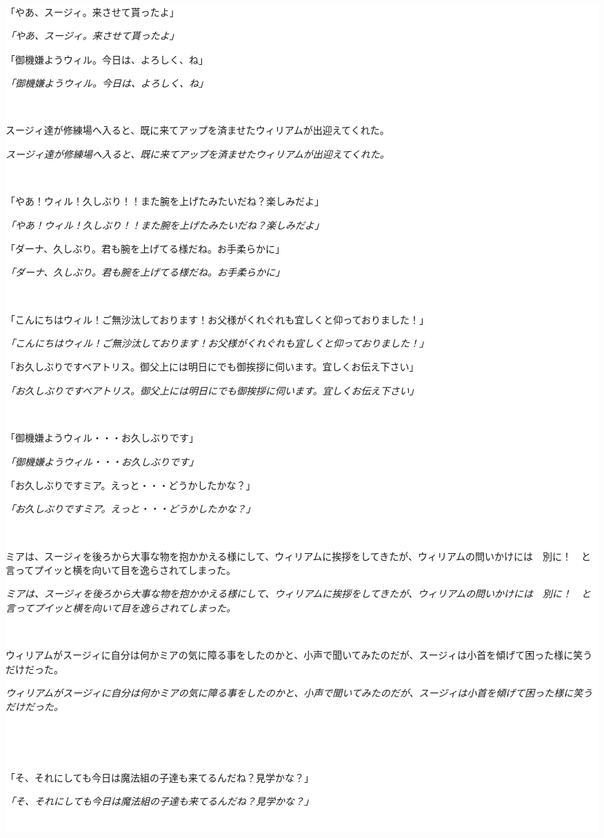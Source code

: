 「やあ、スージィ。来させて貰ったよ」

*「やあ、スージィ。来させて貰ったよ」*

「御機嫌ようウィル。今日は、よろしく、ね」

*「御機嫌ようウィル。今日は、よろしく、ね」*

&nbsp;

スージィ達が修練場へ入ると、既に来てアップを済ませたウィリアムが出迎えてくれた。

*スージィ達が修練場へ入ると、既に来てアップを済ませたウィリアムが出迎えてくれた。*

&nbsp;

「やあ！ウィル！久しぶり！！また腕を上げたみたいだね？楽しみだよ」

*「やあ！ウィル！久しぶり！！また腕を上げたみたいだね？楽しみだよ」*

「ダーナ、久しぶり。君も腕を上げてる様だね。お手柔らかに」

*「ダーナ、久しぶり。君も腕を上げてる様だね。お手柔らかに」*

&nbsp;

「こんにちはウィル！ご無沙汰しております！お父様がくれぐれも宜しくと仰っておりました！」

*「こんにちはウィル！ご無沙汰しております！お父様がくれぐれも宜しくと仰っておりました！」*

「お久しぶりですベアトリス。御父上には明日にでも御挨拶に伺います。宜しくお伝え下さい」

*「お久しぶりですベアトリス。御父上には明日にでも御挨拶に伺います。宜しくお伝え下さい」*

&nbsp;

「御機嫌ようウィル・・・お久しぶりです」

*「御機嫌ようウィル・・・お久しぶりです」*

「お久しぶりですミア。えっと・・・どうかしたかな？」

*「お久しぶりですミア。えっと・・・どうかしたかな？」*

&nbsp;

ミアは、スージィを後ろから大事な物を抱かかえる様にして、ウィリアムに挨拶をしてきたが、ウィリアムの問いかけには　別に！　と言ってプイッと横を向いて目を逸らされてしまった。

*ミアは、スージィを後ろから大事な物を抱かかえる様にして、ウィリアムに挨拶をしてきたが、ウィリアムの問いかけには　別に！　と言ってプイッと横を向いて目を逸らされてしまった。*

&nbsp;

ウィリアムがスージィに自分は何かミアの気に障る事をしたのかと、小声で聞いてみたのだが、スージィは小首を傾げて困った様に笑うだけだった。

*ウィリアムがスージィに自分は何かミアの気に障る事をしたのかと、小声で聞いてみたのだが、スージィは小首を傾げて困った様に笑うだけだった。*

&nbsp;

&nbsp;

「そ、それにしても今日は魔法組の子達も来てるんだね？見学かな？」

*「そ、それにしても今日は魔法組の子達も来てるんだね？見学かな？」*

&nbsp;
